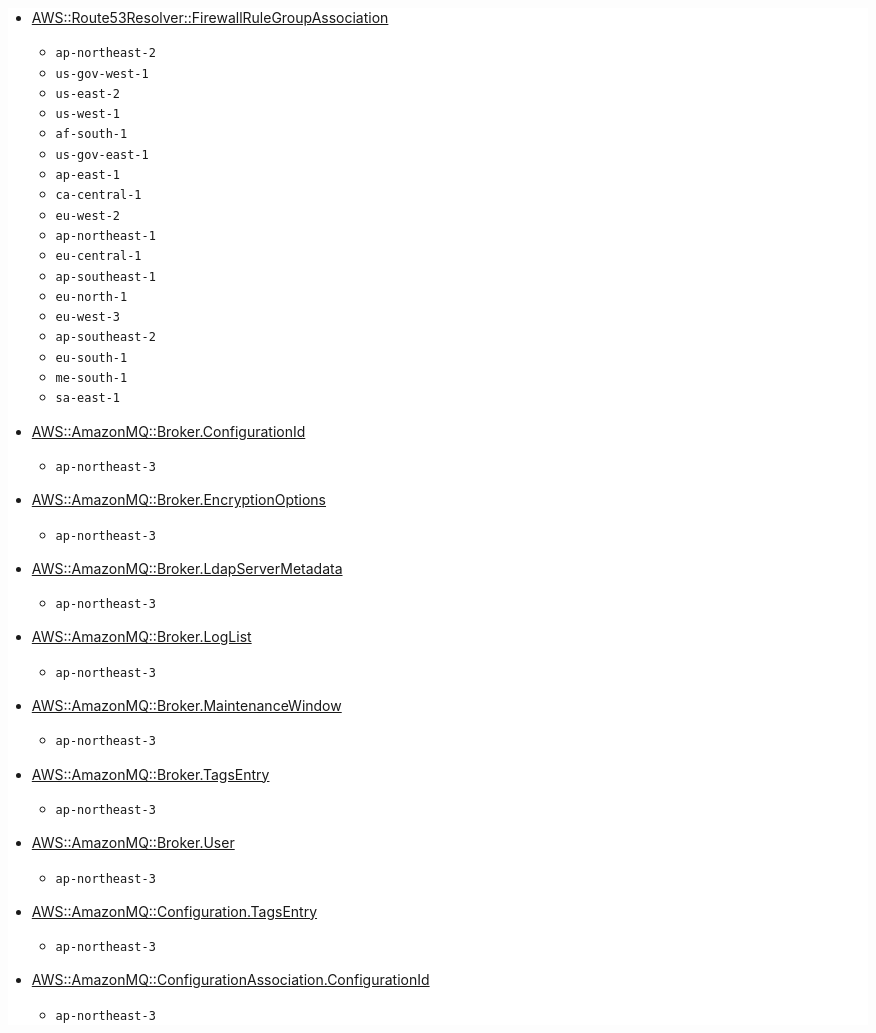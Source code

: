 
- [AWS::Route53Resolver::FirewallRuleGroupAssociation](http://docs.aws.amazon.com/AWSCloudFormation/latest/UserGuide/aws-resource-route53resolver-firewallrulegroupassociation.html)
  - `ap-northeast-2`
  - `us-gov-west-1`
  - `us-east-2`
  - `us-west-1`
  - `af-south-1`
  - `us-gov-east-1`
  - `ap-east-1`
  - `ca-central-1`
  - `eu-west-2`
  - `ap-northeast-1`
  - `eu-central-1`
  - `ap-southeast-1`
  - `eu-north-1`
  - `eu-west-3`
  - `ap-southeast-2`
  - `eu-south-1`
  - `me-south-1`
  - `sa-east-1`

- [AWS::AmazonMQ::Broker.ConfigurationId](http://docs.aws.amazon.com/AWSCloudFormation/latest/UserGuide/aws-properties-amazonmq-broker-configurationid.html)
  - `ap-northeast-3`

- [AWS::AmazonMQ::Broker.EncryptionOptions](http://docs.aws.amazon.com/AWSCloudFormation/latest/UserGuide/aws-properties-amazonmq-broker-encryptionoptions.html)
  - `ap-northeast-3`

- [AWS::AmazonMQ::Broker.LdapServerMetadata](http://docs.aws.amazon.com/AWSCloudFormation/latest/UserGuide/aws-properties-amazonmq-broker-ldapservermetadata.html)
  - `ap-northeast-3`

- [AWS::AmazonMQ::Broker.LogList](http://docs.aws.amazon.com/AWSCloudFormation/latest/UserGuide/aws-properties-amazonmq-broker-loglist.html)
  - `ap-northeast-3`

- [AWS::AmazonMQ::Broker.MaintenanceWindow](http://docs.aws.amazon.com/AWSCloudFormation/latest/UserGuide/aws-properties-amazonmq-broker-maintenancewindow.html)
  - `ap-northeast-3`

- [AWS::AmazonMQ::Broker.TagsEntry](http://docs.aws.amazon.com/AWSCloudFormation/latest/UserGuide/aws-properties-amazonmq-broker-tagsentry.html)
  - `ap-northeast-3`

- [AWS::AmazonMQ::Broker.User](http://docs.aws.amazon.com/AWSCloudFormation/latest/UserGuide/aws-properties-amazonmq-broker-user.html)
  - `ap-northeast-3`

- [AWS::AmazonMQ::Configuration.TagsEntry](http://docs.aws.amazon.com/AWSCloudFormation/latest/UserGuide/aws-properties-amazonmq-configuration-tagsentry.html)
  - `ap-northeast-3`

- [AWS::AmazonMQ::ConfigurationAssociation.ConfigurationId](http://docs.aws.amazon.com/AWSCloudFormation/latest/UserGuide/aws-properties-amazonmq-configurationassociation-configurationid.html)
  - `ap-northeast-3`
